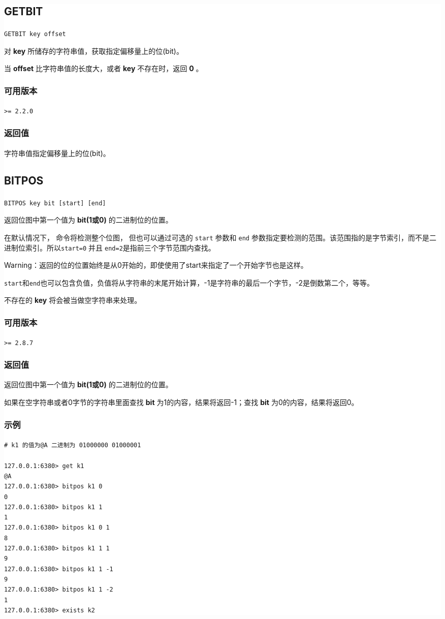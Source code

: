 ## GETBIT

```shell
GETBIT key offset
```

对 **key** 所储存的字符串值，获取指定偏移量上的位(bit)。

当 **offset** 比字符串值的长度大，或者 **key** 不存在时，返回 **0** 。

### 可用版本

```shell
>= 2.2.0
```

### 返回值

字符串值指定偏移量上的位(bit)。

## BITPOS

```shell
BITPOS key bit [start] [end]
```

返回位图中第一个值为 **bit**​**(1或0)** 的二进制位的位置。

在默认情况下， 命令将检测整个位图， 但也可以通过可选的 `start` 参数和 `end` 参数指定要检测的范围。该范围指的是字节索引，而不是二进制位索引。所以`start=0` 并且 `end=2`是指前三个字节范围内查找。

Warning：返回的位的位置始终是从0开始的，即使使用了start来指定了一个开始字节也是这样。

`start`和`end`也可以包含负值，负值将从字符串的末尾开始计算，-1是字符串的最后一个字节，-2是倒数第二个，等等。

不存在的 **key** 将会被当做空字符串来处理。

### 可用版本

```shell
>= 2.8.7
```

### 返回值

返回位图中第一个值为 **bit(1或0)** 的二进制位的位置。

如果在空字符串或者0字节的字符串里面查找 **bit** 为1的内容，结果将返回-1；查找 **bit** 为0的内容，结果将返回0。

### 示例

```shell
# k1 的值为@A 二进制为 01000000 01000001

127.0.0.1:6380> get k1
@A
127.0.0.1:6380> bitpos k1 0
0
127.0.0.1:6380> bitpos k1 1
1
127.0.0.1:6380> bitpos k1 0 1
8
127.0.0.1:6380> bitpos k1 1 1
9
127.0.0.1:6380> bitpos k1 1 -1
9
127.0.0.1:6380> bitpos k1 1 -2
1
127.0.0.1:6380> exists k2
```